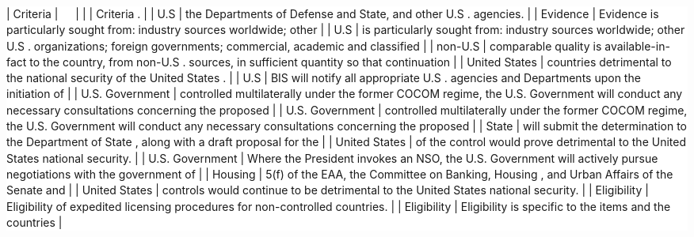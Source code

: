 | Criteria                                                                                                                           | &#8195;                                                                                                                                                                                                         |
|                                                                                                                                    |              Criteria .                                                                                                                                                                                         |
| U.S                                                                                                                                | the Departments of Defense and State, and other U.S . agencies.                                                                                                                                                 |
| Evidence                                                                                                                           | Evidence is particularly sought from: industry sources worldwide; other                                                                                                                                         |
| U.S                                                                                                                                | is particularly sought from: industry sources worldwide; other U.S . organizations; foreign governments; commercial, academic and classified                                                                    |
| non-U.S                                                                                                                            | comparable quality is available-in-fact to the country, from non-U.S . sources, in sufficient quantity so that continuation                                                                                     |
| United States                                                                                                                      | countries detrimental to the national security of the United States .                                                                                                                                           |
| U.S                                                                                                                                | BIS will notify all appropriate  U.S . agencies and Departments upon the initiation of                                                                                                                          |
| U.S. Government                                                                                                                    | controlled multilaterally under the former COCOM regime, the U.S. Government will conduct any necessary consultations concerning the proposed                                                                   |
| U.S. Government                                                                                                                    | controlled multilaterally under the former COCOM regime, the U.S. Government will conduct any necessary consultations concerning the proposed                                                                   |
| State                                                                                                                              | will submit the determination to the Department of State , along with a draft proposal for the                                                                                                                  |
| United States                                                                                                                      | of the control would prove detrimental to the United States  national security.                                                                                                                                 |
| U.S. Government                                                                                                                    | Where the President invokes an NSO, the  U.S. Government will actively pursue negotiations with the government of                                                                                               |
| Housing                                                                                                                            | 5(f) of the EAA, the Committee on Banking, Housing , and Urban Affairs of the Senate and                                                                                                                        |
| United States                                                                                                                      | controls would continue to be detrimental to the United States  national security.                                                                                                                              |
| Eligibility                                                                                                                        | Eligibility  of expedited licensing procedures for non-controlled countries.                                                                                                                                    |
| Eligibility                                                                                                                        | Eligibility is specific to the items and the countries                                                                                                                                                          |